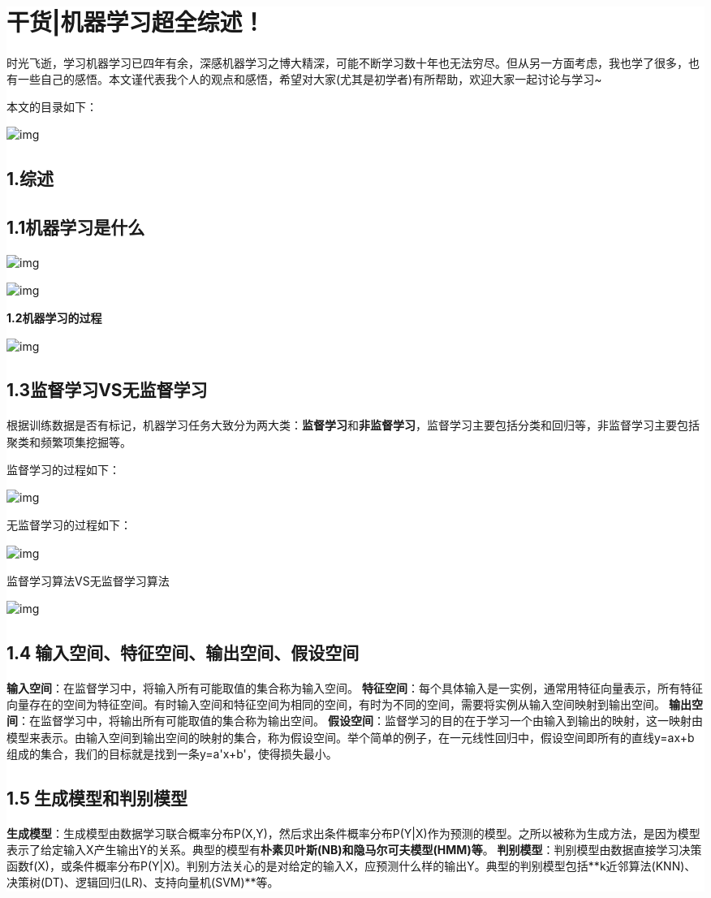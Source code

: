 # 干货|机器学习超全综述！



时光飞逝，学习机器学习已四年有余，深感机器学习之博大精深，可能不断学习数十年也无法穷尽。但从另一方面考虑，我也学了很多，也有一些自己的感悟。本文谨代表我个人的观点和感悟，希望对大家(尤其是初学者)有所帮助，欢迎大家一起讨论与学习~

本文的目录如下：

![img](https://pic1.zhimg.com/80/v2-94522f87470cbd544ef7e0563afd0188_1440w.jpg)

## **1.综述**

## **1.1机器学习是什么**

![img](https://pic4.zhimg.com/80/v2-66e049bec7818f018fc9628cf03d8723_1440w.jpg)

![img](https://pic3.zhimg.com/80/v2-5ae42a3f7682c968cb246d43d66e85d6_1440w.jpg)

**1.2机器学习的过程**

![img](https://pic3.zhimg.com/80/v2-4daa6696392cf0203b929f870329c61e_1440w.jpg)

## **1.3监督学习VS无监督学习**

根据训练数据是否有标记，机器学习任务大致分为两大类：**监督学习**和**非监督学习**，监督学习主要包括分类和回归等，非监督学习主要包括聚类和频繁项集挖掘等。

监督学习的过程如下：

![img](https://pic3.zhimg.com/80/v2-9259112f8d2727a2c2cad8f5b66cd642_1440w.jpg)

无监督学习的过程如下：

![img](https://pic2.zhimg.com/80/v2-129426257195ffc6585215c817fd1459_1440w.jpg)

监督学习算法VS无监督学习算法

![img](https://pic2.zhimg.com/80/v2-bac2ed2f74ef66bf09a5f95d07a43031_1440w.jpg)

## **1.4 输入空间、特征空间、输出空间、假设空间**

**输入空间**：在监督学习中，将输入所有可能取值的集合称为输入空间。
**特征空间**：每个具体输入是一实例，通常用特征向量表示，所有特征向量存在的空间为特征空间。有时输入空间和特征空间为相同的空间，有时为不同的空间，需要将实例从输入空间映射到输出空间。
**输出空间**：在监督学习中，将输出所有可能取值的集合称为输出空间。
**假设空间**：监督学习的目的在于学习一个由输入到输出的映射，这一映射由模型来表示。由输入空间到输出空间的映射的集合，称为假设空间。举个简单的例子，在一元线性回归中，假设空间即所有的直线y=ax+b组成的集合，我们的目标就是找到一条y=a'x+b'，使得损失最小。

## **1.5 生成模型和判别模型**

**生成模型**：生成模型由数据学习联合概率分布P(X,Y)，然后求出条件概率分布P(Y|X)作为预测的模型。之所以被称为生成方法，是因为模型表示了给定输入X产生输出Y的关系。典型的模型有**朴素贝叶斯(NB)**和**隐马尔可夫模型(HMM)等**。
**判别模型**：判别模型由数据直接学习决策函数f(X)，或条件概率分布P(Y|X)。判别方法关心的是对给定的输入X，应预测什么样的输出Y。典型的判别模型包括**k近邻算法(KNN)、决策树(DT)、逻辑回归(LR)、支持向量机(SVM)**等。
